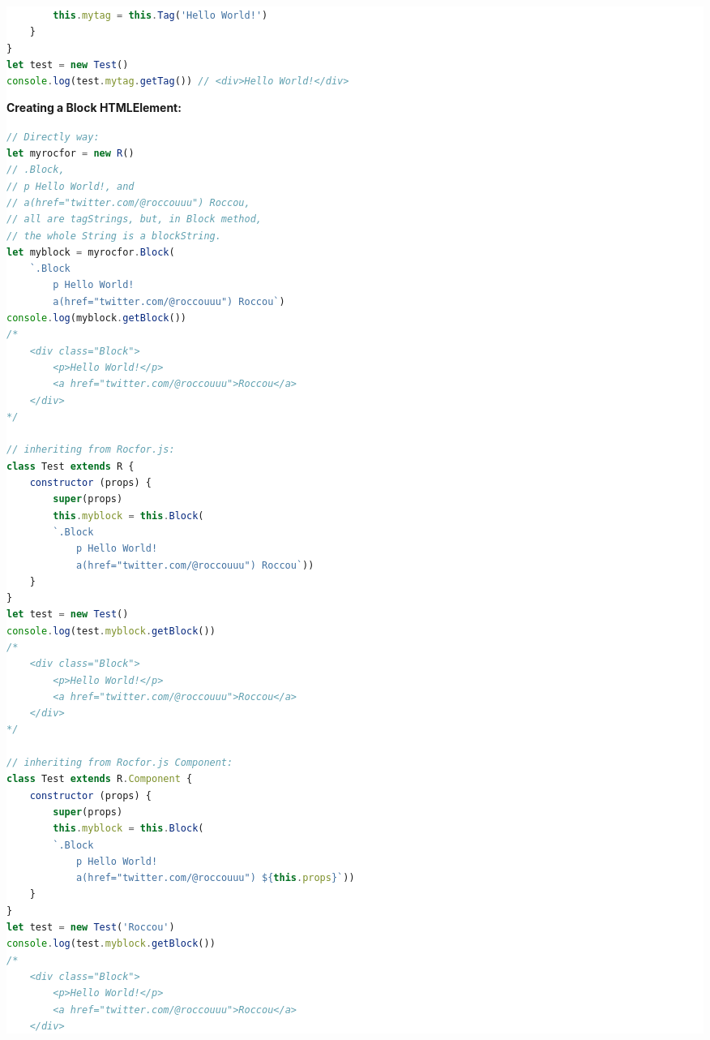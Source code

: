 ```js
		this.mytag = this.Tag('Hello World!')
	}
}
let test = new Test()
console.log(test.mytag.getTag()) // <div>Hello World!</div>
```

**Creating a Block HTMLElement:**
```js
// Directly way:
let myrocfor = new R()
// .Block,
// p Hello World!, and
// a(href="twitter.com/@roccouuu") Roccou,
// all are tagStrings, but, in Block method,
// the whole String is a blockString.
let myblock = myrocfor.Block(
	`.Block
		p Hello World!
		a(href="twitter.com/@roccouuu") Roccou`)
console.log(myblock.getBlock())
/*
	<div class="Block">
		<p>Hello World!</p>
		<a href="twitter.com/@roccouuu">Roccou</a>
	</div>
*/

// inheriting from Rocfor.js:
class Test extends R {
	constructor (props) {
		super(props)
		this.myblock = this.Block(
		`.Block
			p Hello World!
			a(href="twitter.com/@roccouuu") Roccou`))
	}
}
let test = new Test()
console.log(test.myblock.getBlock())
/*
	<div class="Block">
		<p>Hello World!</p>
		<a href="twitter.com/@roccouuu">Roccou</a>
	</div>
*/

// inheriting from Rocfor.js Component:
class Test extends R.Component {
	constructor (props) {
		super(props)
		this.myblock = this.Block(
		`.Block
			p Hello World!
			a(href="twitter.com/@roccouuu") ${this.props}`))
	}
}
let test = new Test('Roccou')
console.log(test.myblock.getBlock())
/*
	<div class="Block">
		<p>Hello World!</p>
		<a href="twitter.com/@roccouuu">Roccou</a>
	</div>
```